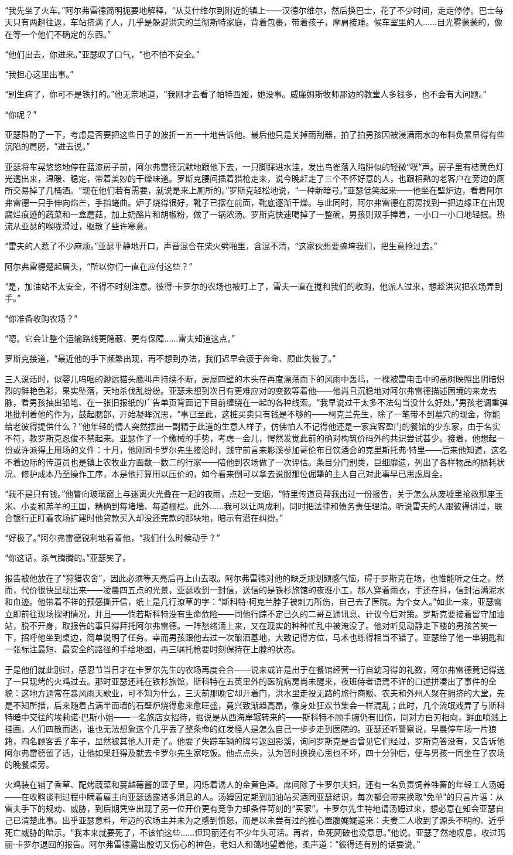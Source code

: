 “我先坐了火车。”阿尔弗雷德简明扼要地解释，“从艾什维尔到附近的镇上——汉德尔维尔，然后换巴士，花了不少时间，走走停停。巴士每天只有两趟往返，车站挤满了人，几乎是躲避洪灾的兰彻斯特家庭，背着包裹，带着孩子，摩肩接踵。候车室里的人……目光雾蒙蒙的，像在等一个他们不确定的东西。”

“他们出去，你进来。”亚瑟叹了口气，“也不怕不安全。”

“我担心这里出事。”

“别生病了，你可不是铁打的。”他无奈地道，“我刚才去看了帕特西娅，她没事。威廉姆斯牧师那边的教堂人多钱多，也不会有大问题。”

“你呢？”

亚瑟斟酌了一下，考虑是否要把这些日子的波折一五一十地告诉他。最后他只是关掉雨刮器，拍了拍男孩因被浸满雨水的布料负累显得有些沉陷的肩膀，“进去说。”

亚瑟将车晃悠悠地停在蓝漆房子前，阿尔弗雷德沉默地跟他下去，一只脚踩进水洼，发出鸟雀落入陷阱似的轻微“噗”声。房子里有桔黄色灯光透出来，温暖、稳定，带着美妙的干燥味道。罗斯克腰间插着猎枪走来，说今晚赶走了三个不怀好意的人，也跟相熟的老客户在旁边的厕所交易掉了几桶酒。“现在他们若有需要，就说是来上厕所的。”罗斯克轻松地说，“一种新暗号。”亚瑟低笑起来——他坐在壁炉边，看着阿尔弗雷德一只手伸向焰芒，手指蜷曲。炉子烧得很好，靴子已摆在前面，靴底逐渐干燥。与此同时，阿尔弗雷德在厨房找到一把边缘正在出现腐烂痕迹的蔬菜和一盒蘑菇，加上奶酪片和胡椒粉，做了一锅浓汤。罗斯克快速喝掉了一整碗，男孩则双手捧着，一小口一小口地轻抿。热流从亚瑟的喉咙滑过，驱散了些许寒意。

“雷夫的人惹了不少麻烦。”亚瑟平静地开口，声音混合在柴火劈啪里，含混不清，“这家伙想要搞垮我们，把生意抢过去。”

阿尔弗雷德蹙起眉头，“所以你们一直在应付这些？”

“是，加油站不太安全，不得不时刻注意。彼得·卡罗尔的农场也被盯上了，雷夫一直在搅和我们的收购，他派人过来，想趁洪灾把农场弄到手。”

“你准备收购农场？”

“嗯。它会让整个运输路线更隐蔽、更有保障……雷夫知道这点。”

罗斯克接道，“最近他的手下频繁出现，再不想到办法，我们迟早会疲于奔命、顾此失彼了。”

三人说话时，似婴儿呜咽的渺远猫头鹰叫声持续不断，房屋四壁的木头在再度漂荡而下的风雨中轰鸣，一棵被雷电击中的高树映照出阴暗炽烈的鲜艳色彩，果实坠落，天地杀伐乱纷纷。亚瑟未想到次日有更难应对的变数等着他——他尚且沉稳地对阿尔弗雷德描述困境的来龙去脉，看男孩抽出铅笔、在一张旧报纸的广告单页背面记下目前缠绕在一起的各种线索。“我早说过干太多不法勾当没什么好处。”男孩老调重弹地批判着他的作为，鼓起腮部，开始凝眸沉思，“事已至此，这桩买卖只有钱是不够的——柯克兰先生，除了一笔带不到墓穴的现金，你能给老彼得提供什么？”他年轻的情人突然摆出一副精于此道的生意人样子，仿佛怕人不记得他还是一家宾客盈门的餐馆的少东家，由于名实不符，教罗斯克忍俊不禁起来。亚瑟作了一个缴械的手势，考虑一会儿，愕然发觉此前的确对构筑价码外的共识尝试甚少。接着，他想起一份或许派得上用场的文件：十月，他刚同卡罗尔先生接洽时，践守前言来影溪参加哥伦布日饮酒会的克里斯托弗·特里——后来他知道，这名不着边际的传道员也是镇上农牧业方面数一数二的行家——陪他到农场做了一次评估。条目分门别类，巨细靡遗，列出了各样物品的损耗状况、修护成本乃至操作工序，本是他打算用以压价的，如今看来倒可以拿去说服那位倔犟的主人自己对此事早已思虑周全。

“我不是只有钱。”他瞥向玻璃窗上与迷离火光叠在一起的夜雨，点起一支烟，“特里传道员帮我出过一份报告，关于怎么从废墟里抢救那座玉米、小麦和羔羊的王国，精确到每堵墙、每道栅栏。此外……我可以让两成利，同时把法律和债务责任理清。听说雷夫的人跟彼得讲过，联合银行正盯着农场扩建时他贷款买入却没还完款的那块地，暗示有潜在纠纷。”

“好极了。”阿尔弗雷德锐利地看着他，“我们什么时候动手？”

“你这话，杀气腾腾的。”亚瑟笑了。

报告被他放在了“狩猎农舍”，因此必须等天亮后再上山去取。阿尔弗雷德对他的缺乏规划颇感气恼，碍于罗斯克在场，也惟能听之任之。然而，代价很快显现出来——凌晨四五点的光景，亚瑟收到一封信，送信的是铁杉旅馆的夜班小工，那人穿着雨衣，手还在抖，信封沾满泥水和血迹。他带着不祥的预感撕开信，纸上是几行潦草的字：“斯科特·柯克兰脖子被刺刀所伤，自己去了医院。为个女人。”如此一来，亚瑟需立即前往现场探明情况，并且——倘若斯科特没有生命危险——同他行踪不定已久的二哥互通讯息、计议今后对策。罗斯克要接着留守加油站，脱不开身，取报告的事只得拜托阿尔弗雷德。一阵愁绪涌上来，又在现实的种种忙乱中被淹没了。他对听见动静走下楼的男孩苦笑一下，招呼他坐到桌边，简单说明了任务。幸而男孩跟他去过一次酿酒基地，大致记得方位，马术也练得相当不错了。亚瑟给了他一串钥匙和一张标注最短、最安全的路径的手绘地图，再三嘱托枪要时刻保持在上膛的状态。

于是他们就此别过，感恩节当日才在卡罗尔先生的农场再度会合——说来或许是出于在餐馆经营一行自幼习得的礼数，阿尔弗雷德竟记得送了一只现烤的火鸡过去。那时亚瑟还耗在铁杉旅馆，斯科特在五英里外的医院病房尚未醒来，夜班侍者语焉不详的口述拼凑出了事件的全貌：这地方通常在暴风雨天歇业，可不知为什么，三天前那晚它却开着门，洪水里走投无路的旅行商贩、农夫和外州人聚在拥挤的大堂，先是不知所措，后来随着占满半面墙的石壁炉烧得愈来愈旺盛，竟兴致渐趋高昂，像身处狂欢节集会一样混乱；此时，几个流氓戏弄了与斯科特暗中交往的埃莉诺·巴斯小姐——一名旅店女招待，据说是从西海岸辗转来的——斯科特不顾手腕仍有旧伤，同对方白刃相向，鲜血喷溅上挂画，人们四散而逃，谁也无法想象这个几乎丢了整条命的红发怪人是怎么自己一步步走到医院的。亚瑟还听警察说，早晨停车场一片狼籍，四名顾客丢了车子，显然被其他人开走了。他要了失踪车辆的牌号返回影溪，询问罗斯克是否曾见它们经过，罗斯克答没有，又告诉他阿尔弗雷德留了话，让他如果赶得及就去卡罗尔先生家吃饭。他点点头，认为暂时换换心思也不坏，四十分钟后，便与男孩一同坐在了农场的晚餐桌旁。

火鸡装在铺了香草、配烤蔬菜和蔓越莓酱的篮子里，闪烁着诱人的金黄色泽。席间除了卡罗尔夫妇，还有一名负责饲养牲畜的年轻工人汤姆——在收购谈判过程中瞒着雇主向亚瑟透露诸多消息的人。汤姆因定期到加油站买酒同亚瑟结识，每次都会带来换取“免单”的只言片语：从雷夫手下的规劝、威胁，到后期凭空出现了另一位开价更有竞争力却条件苛刻的“买家”。卡罗尔先生特地请汤姆过来，想必意在知会亚瑟自己已清楚此事。出乎亚瑟意料，年迈的农场主并未为之感到愤怒，而是以未尝有过的推心置腹娓娓道来：夫妻二人收到了源头不明的、近乎死亡威胁的暗示。“我本来就要死了，不该怕这些……但玛丽还有不少年头可活。再者，鱼死网破也没意思。”他说。亚瑟了然地叹息，收过玛丽·卡罗尔退回的报告。阿尔弗雷德露出殷切又伤心的神色，老妇人和蔼地望着他，柔声道：“彼得还有别的话要说。”
